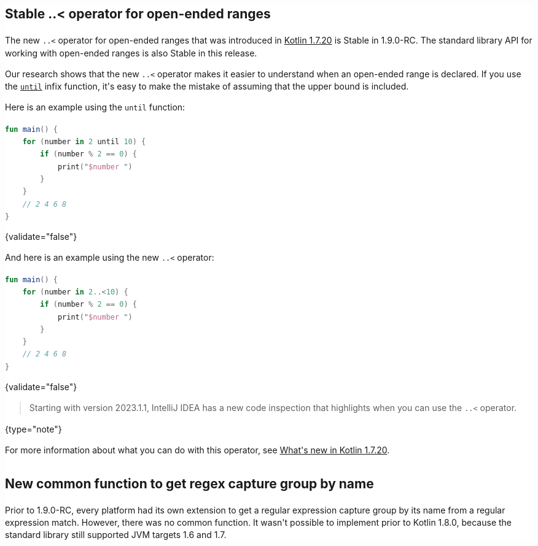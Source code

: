 ## Stable ..< operator for open-ended ranges

The new `..<` operator for open-ended ranges that was introduced in [Kotlin 1.7.20](whatsnew1720.md#preview-of-the-operator-for-creating-open-ended-ranges)
is Stable in 1.9.0-RC. The standard library API for working with open-ended ranges is also Stable in this release.

Our research shows that the new `..<` operator makes it easier to understand when an open-ended range is declared. If 
you use the [`until`](https://kotlinlang.org/api/latest/jvm/stdlib/kotlin.ranges/until.html) infix function, it's easy 
to make the mistake of assuming that the upper bound is included.

Here is an example using the `until` function:

```kotlin
fun main() {
    for (number in 2 until 10) {
        if (number % 2 == 0) {
            print("$number ")
        }
    }
    // 2 4 6 8
}
```
{validate="false"}

And here is an example using the new `..<` operator:

```kotlin
fun main() {
    for (number in 2..<10) {
        if (number % 2 == 0) {
            print("$number ")
        }
    }
    // 2 4 6 8
}
```
{validate="false"}

> Starting with version 2023.1.1, IntelliJ IDEA has a new code inspection that highlights when you can use the `..<` operator.
>
{type="note"}

For more information about what you can do with this operator, see [What's new in Kotlin 1.7.20](whatsnew1720.md#preview-of-the-operator-for-creating-open-ended-ranges).

## New common function to get regex capture group by name

Prior to 1.9.0-RC, every platform had its own extension to get a regular expression capture group by its name from a regular expression match.
However, there was no common function. It wasn't possible to implement prior to Kotlin 1.8.0,
because the standard library still supported JVM targets 1.6 and 1.7.
